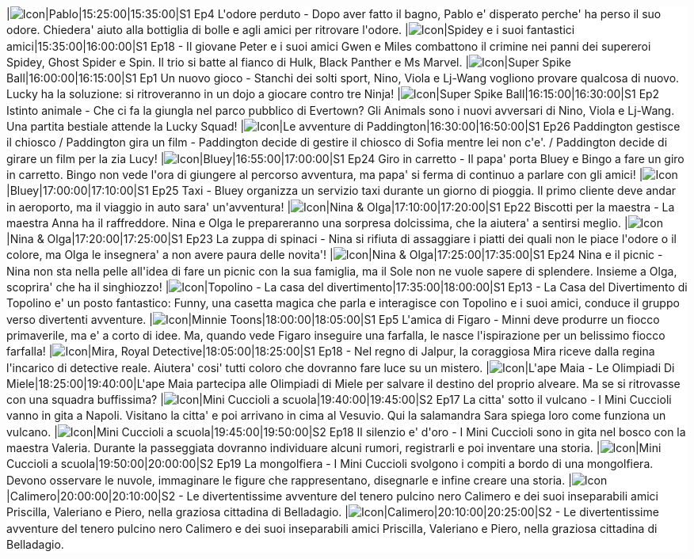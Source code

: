 |![Icon](https://guidatv.sky.it/uuid/Kids_Cover_PFo0SiHH0.png)|Pablo|15:25:00|15:35:00|S1 Ep4 L&#039;odore perduto - Dopo aver fatto il bagno, Pablo e&#039; disperato perche&#039; ha perso il suo odore. Chiedera&#039; aiuto alla bottiglia di bolle e agli amici per ritrovare l&#039;odore.
|![Icon](https://guidatv.sky.it/uuid/Kids_Cover_PFo0SiHH0.png)|Spidey e i suoi fantastici amici|15:35:00|16:00:00|S1 Ep18 - Il giovane Peter e i suoi amici Gwen e Miles combattono il crimine nei panni dei supereroi Spidey, Ghost Spider e Spin. Il trio si batte al fianco di Hulk, Black Panther e Ms Marvel.
|![Icon](https://guidatv.sky.it/uuid/Kids_Cover_PFo0SiHH0.png)|Super Spike Ball|16:00:00|16:15:00|S1 Ep1 Un nuovo gioco - Stanchi dei solti sport, Nino, Viola e Lj-Wang vogliono provare qualcosa di nuovo. Lucky ha la soluzione: si ritroveranno in un dojo a giocare contro tre Ninja!
|![Icon](https://guidatv.sky.it/uuid/Kids_Cover_PFo0SiHH0.png)|Super Spike Ball|16:15:00|16:30:00|S1 Ep2 Istinto animale - Che ci fa la giungla nel parco pubblico di Evertown? Gli Animals sono i nuovi avversari di Nino, Viola e Lj-Wang. Una partita bestiale attende la Lucky Squad!
|![Icon](https://guidatv.sky.it/uuid/Kids_Cover_PFo0SiHH0.png)|Le avventure di Paddington|16:30:00|16:50:00|S1 Ep26 Paddington gestisce il chiosco / Paddington gira un film - Paddington decide di gestire il chiosco di Sofia mentre lei non c&#039;e&#039;. / Paddington decide di girare un film per la zia Lucy!
|![Icon](https://guidatv.sky.it/uuid/6bce6dae-55b7-43ea-a04f-f592f5960c4d/cover?md5ChecksumParam=91afa612f4691920e099d4970a602646)|Bluey|16:55:00|17:00:00|S1 Ep24 Giro in carretto - Il papa&#039; porta Bluey e Bingo a fare un giro in carretto. Bingo non vede l&#039;ora di giungere al percorso avventura, ma papa&#039; si ferma di continuo a parlare con gli amici!
|![Icon](https://guidatv.sky.it/uuid/bedf5125-3811-4059-bc54-09ee77077e0e/cover?md5ChecksumParam=91afa612f4691920e099d4970a602646)|Bluey|17:00:00|17:10:00|S1 Ep25 Taxi - Bluey organizza un servizio taxi durante un giorno di pioggia. Il primo cliente deve andar in aeroporto, ma il viaggio in auto sara&#039; un&#039;avventura!
|![Icon](https://guidatv.sky.it/uuid/e7aced3b-fcaf-4be1-b7cf-01cba3ad9bcb/cover?md5ChecksumParam=8397c3a230ae9d9c767bde2b8acc7ee3)|Nina &amp; Olga|17:10:00|17:20:00|S1 Ep22 Biscotti per la maestra - La maestra Anna ha il raffreddore. Nina e Olga le prepareranno una sorpresa dolcissima, che la aiutera&#039; a sentirsi meglio.
|![Icon](https://guidatv.sky.it/uuid/e7aced3b-fcaf-4be1-b7cf-01cba3ad9bcb/cover?md5ChecksumParam=8397c3a230ae9d9c767bde2b8acc7ee3)|Nina &amp; Olga|17:20:00|17:25:00|S1 Ep23 La zuppa di spinaci - Nina si rifiuta di assaggiare i piatti dei quali non le piace l&#039;odore o il colore, ma Olga le insegnera&#039; a non avere paura delle novita&#039;!
|![Icon](https://guidatv.sky.it/uuid/e7aced3b-fcaf-4be1-b7cf-01cba3ad9bcb/cover?md5ChecksumParam=8397c3a230ae9d9c767bde2b8acc7ee3)|Nina &amp; Olga|17:25:00|17:35:00|S1 Ep24 Nina e il picnic - Nina non sta nella pelle all&#039;idea di fare un picnic con la sua famiglia, ma il Sole non ne vuole sapere di splendere. Insieme a Olga, scoprira&#039; che ha il singhiozzo!
|![Icon](https://guidatv.sky.it/uuid/Kids_Cover_PFo0SiHH0.png)|Topolino - La casa del divertimento|17:35:00|18:00:00|S1 Ep13 - La Casa del Divertimento di Topolino e&#039; un posto fantastico: Funny, una casetta magica che parla e interagisce con Topolino e i suoi amici, conduce il gruppo verso divertenti avventure.
|![Icon](https://guidatv.sky.it/uuid/6658d807-3b02-4529-b6fb-58336572efc7/cover?md5ChecksumParam=54c21be1f3f0606516d4316c2ca972eb)|Minnie Toons|18:00:00|18:05:00|S1 Ep5 L&#039;amica di Figaro - Minni deve produrre un fiocco primaverile, ma e&#039; a corto di idee. Ma, quando vede Figaro inseguire una farfalla, le nasce l&#039;ispirazione per un belissimo fiocco farfalla!
|![Icon](https://guidatv.sky.it/uuid/Kids_Cover_PFo0SiHH0.png)|Mira, Royal Detective|18:05:00|18:25:00|S1 Ep18 - Nel regno di Jalpur, la coraggiosa Mira riceve dalla regina l&#039;incarico di detective reale. Aiutera&#039; cosi&#039; tutti coloro che dovranno fare luce su un mistero.
|![Icon](https://guidatv.sky.it/uuid/def67d3a-c0c1-426c-aacd-0845b26d7b65/cover?md5ChecksumParam=113829f555bd5cc298a5573036412ce8)|L&#039;ape Maia - Le Olimpiadi Di Miele|18:25:00|19:40:00|L&#039;ape Maia partecipa alle Olimpiadi di Miele per salvare il destino del proprio alveare. Ma se si ritrovasse con una squadra buffissima?
|![Icon](https://guidatv.sky.it/uuid/Kids_Cover_PFo0SiHH0.png)|Mini Cuccioli a scuola|19:40:00|19:45:00|S2 Ep17 La citta&#039; sotto il vulcano - I Mini Cuccioli vanno in gita a Napoli. Visitano la citta&#039; e poi arrivano in cima al Vesuvio. Qui la salamandra Sara spiega loro come funziona un vulcano.
|![Icon](https://guidatv.sky.it/uuid/Kids_Cover_PFo0SiHH0.png)|Mini Cuccioli a scuola|19:45:00|19:50:00|S2 Ep18 Il silenzio e&#039; d&#039;oro - I Mini Cuccioli sono in gita nel bosco con la maestra Valeria. Durante la passeggiata dovranno individuare alcuni rumori, registrarli e poi inventare una storia.
|![Icon](https://guidatv.sky.it/uuid/Kids_Cover_PFo0SiHH0.png)|Mini Cuccioli a scuola|19:50:00|20:00:00|S2 Ep19 La mongolfiera - I Mini Cuccioli svolgono i compiti a bordo di una mongolfiera. Devono osservare le nuvole, immaginare le figure che rappresentano, disegnarle e infine creare una storia.
|![Icon](https://guidatv.sky.it/uuid/Kids_Cover_PFo0SiHH0.png)|Calimero|20:00:00|20:10:00|S2 - Le divertentissime avventure del tenero pulcino nero Calimero e dei suoi inseparabili amici Priscilla, Valeriano e Piero, nella graziosa cittadina di Belladagio.
|![Icon](https://guidatv.sky.it/uuid/Kids_Cover_PFo0SiHH0.png)|Calimero|20:10:00|20:25:00|S2 - Le divertentissime avventure del tenero pulcino nero Calimero e dei suoi inseparabili amici Priscilla, Valeriano e Piero, nella graziosa cittadina di Belladagio.